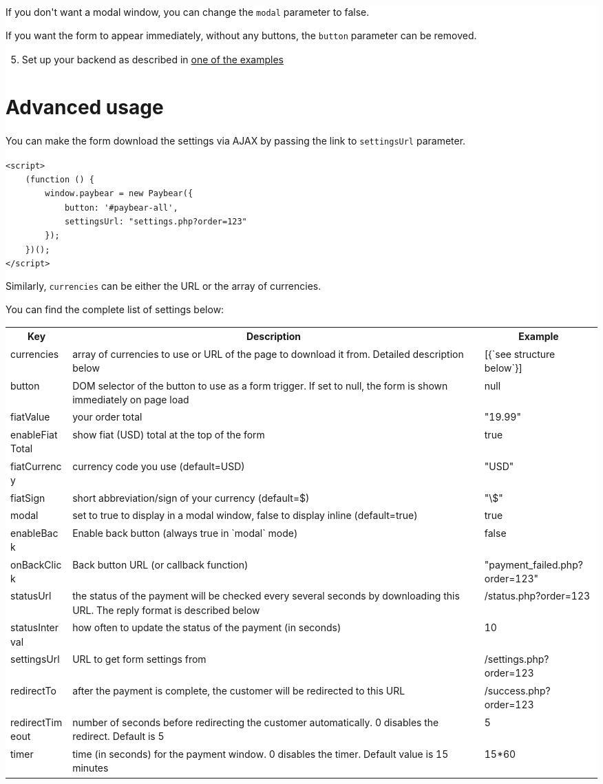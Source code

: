If you don't want a modal window, you can change the `modal` parameter to false.

If you want the form to appear immediately, without any buttons, the `button` parameter can be removed.

5. Set up your backend as described in [one of the examples](https://github.com/Paybear/paybear-samples)


# Advanced usage

You can make the form download the settings via AJAX by passing the link to `settingsUrl` parameter.

```
<script>
    (function () {
        window.paybear = new Paybear({
            button: '#paybear-all',
            settingsUrl: "settings.php?order=123"
        });
    })();
</script>
```

Similarly, `currencies` can be either the URL or the array of currencies.


You can find the complete list of settings below:

<table>
	<tr><th>Key</th><th>Description</th><th>Example</th></tr>
	<tr><td>currencies</td><td>array of currencies to use or URL of the page to download it from. Detailed description below</td><td>[{`see structure below`}]</td></tr>
	<tr><td>button</td><td>DOM selector of the button to use as a form trigger. If set to null, the form is shown immediately on page load</td><td>null </td></tr>
	<tr><td>fiatValue</td><td>your order total</td><td>"19.99"</td></tr>
	<tr><td>enableFiatTotal</td><td>show fiat (USD) total at the top of the form</td><td>true</td></tr>
	<tr><td>fiatCurrency</td><td>currency code you use (default=USD)</td><td>"USD"</td></tr>
	<tr><td>fiatSign</td><td>short abbreviation/sign of your currency (default=$)</td><td>"\$"</td></tr>
	<tr><td>modal</td><td>set to true to display in a modal window, false to display inline (default=true)</td><td>true</td></tr>
	<tr><td>enableBack</td><td>Enable back button (always true in `modal` mode)</td><td>false</td></tr>
	<tr><td>onBackClick</td><td>Back button URL (or callback function)</td><td>"payment_failed.php?order=123"</td></tr>
	<tr><td>statusUrl</td><td>the status of the payment will be checked every several seconds by downloading this URL. The reply format is described below</td><td>/status.php?order=123</td></tr>
	<tr><td>statusInterval</td><td>how often to update the status of the payment (in seconds)</td><td>10</td></tr>
	<tr><td>settingsUrl</td><td>URL to get form settings from</td><td>/settings.php?order=123</td></tr>
	<tr><td>redirectTo</td><td>after the payment is complete, the customer will be redirected to this URL</td><td>/success.php?order=123</td></tr>
	<tr><td>redirectTimeout</td><td>number of seconds before redirecting the customer automatically. 0 disables the redirect. Default is 5</td><td>5</td></tr>
	<tr><td>timer</td><td>time (in seconds) for the payment window. 0 disables the timer. Default value is 15 minutes</td><td>15*60</td></tr>
</table>
